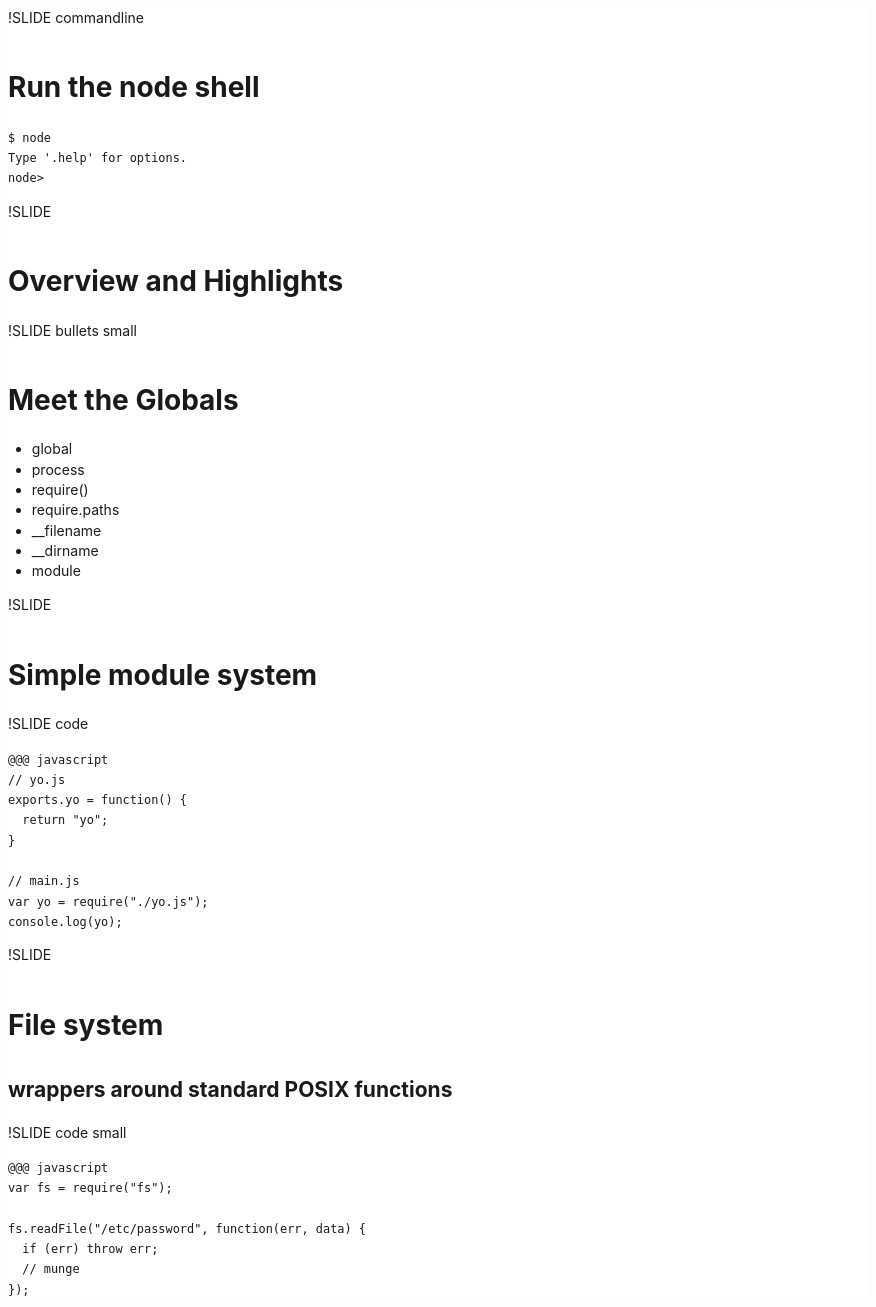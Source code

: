 !SLIDE commandline
# Run the node shell

    $ node
    Type '.help' for options.
    node>

!SLIDE
# Overview and Highlights

!SLIDE bullets small
# Meet the Globals

* global
* process
* require()
* require.paths
* __filename
* __dirname
* module

!SLIDE
# Simple module system

!SLIDE code

    @@@ javascript
    // yo.js
    exports.yo = function() {
      return "yo";
    }

    // main.js
    var yo = require("./yo.js");
    console.log(yo);

!SLIDE
# File system
## wrappers around standard POSIX functions

!SLIDE code small

    @@@ javascript
    var fs = require("fs");

    fs.readFile("/etc/password", function(err, data) {
      if (err) throw err;
      // munge
    });
